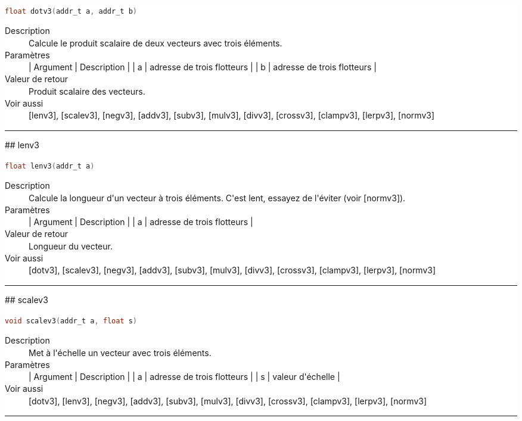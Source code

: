 ```c
float dotv3(addr_t a, addr_t b)
```
<dt>Description</dt><dd>
Calcule le produit scalaire de deux vecteurs avec trois éléments.
</dd>
<dt>Paramètres</dt><dd>
| Argument | Description |
| a | adresse de trois flotteurs |
| b | adresse de trois flotteurs |
</dd>
<dt>Valeur de retour</dt><dd>
Produit scalaire des vecteurs.
</dd>
<dt>Voir aussi</dt><dd>
[lenv3], [scalev3], [negv3], [addv3], [subv3], [mulv3], [divv3], [crossv3], [clampv3], [lerpv3], [normv3]
</dd>
<hr>
## lenv3

```c
float lenv3(addr_t a)
```
<dt>Description</dt><dd>
Calcule la longueur d'un vecteur à trois éléments. C'est lent, essayez de l'éviter (voir [normv3]).
</dd>
<dt>Paramètres</dt><dd>
| Argument | Description |
| a | adresse de trois flotteurs |
</dd>
<dt>Valeur de retour</dt><dd>
Longueur du vecteur.
</dd>
<dt>Voir aussi</dt><dd>
[dotv3], [scalev3], [negv3], [addv3], [subv3], [mulv3], [divv3], [crossv3], [clampv3], [lerpv3], [normv3]
</dd>
<hr>
## scalev3

```c
void scalev3(addr_t a, float s)
```
<dt>Description</dt><dd>
Met à l'échelle un vecteur avec trois éléments.
</dd>
<dt>Paramètres</dt><dd>
| Argument | Description |
| a | adresse de trois flotteurs |
| s | valeur d'échelle |
</dd>
<dt>Voir aussi</dt><dd>
[dotv3], [lenv3], [negv3], [addv3], [subv3], [mulv3], [divv3], [crossv3], [clampv3], [lerpv3], [normv3]
</dd>
<hr>